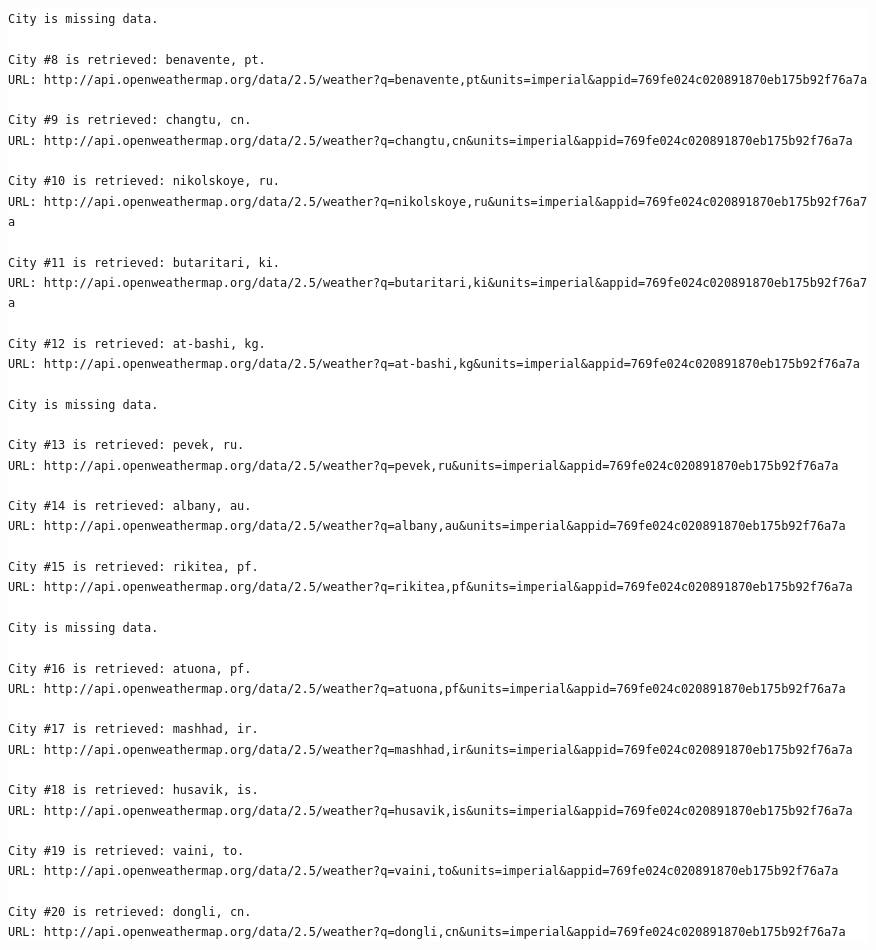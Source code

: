     City is missing data.
    
    City #8 is retrieved: benavente, pt.
    URL: http://api.openweathermap.org/data/2.5/weather?q=benavente,pt&units=imperial&appid=769fe024c020891870eb175b92f76a7a
    
    City #9 is retrieved: changtu, cn.
    URL: http://api.openweathermap.org/data/2.5/weather?q=changtu,cn&units=imperial&appid=769fe024c020891870eb175b92f76a7a
    
    City #10 is retrieved: nikolskoye, ru.
    URL: http://api.openweathermap.org/data/2.5/weather?q=nikolskoye,ru&units=imperial&appid=769fe024c020891870eb175b92f76a7a
    
    City #11 is retrieved: butaritari, ki.
    URL: http://api.openweathermap.org/data/2.5/weather?q=butaritari,ki&units=imperial&appid=769fe024c020891870eb175b92f76a7a
    
    City #12 is retrieved: at-bashi, kg.
    URL: http://api.openweathermap.org/data/2.5/weather?q=at-bashi,kg&units=imperial&appid=769fe024c020891870eb175b92f76a7a
    
    City is missing data.
    
    City #13 is retrieved: pevek, ru.
    URL: http://api.openweathermap.org/data/2.5/weather?q=pevek,ru&units=imperial&appid=769fe024c020891870eb175b92f76a7a
    
    City #14 is retrieved: albany, au.
    URL: http://api.openweathermap.org/data/2.5/weather?q=albany,au&units=imperial&appid=769fe024c020891870eb175b92f76a7a
    
    City #15 is retrieved: rikitea, pf.
    URL: http://api.openweathermap.org/data/2.5/weather?q=rikitea,pf&units=imperial&appid=769fe024c020891870eb175b92f76a7a
    
    City is missing data.
    
    City #16 is retrieved: atuona, pf.
    URL: http://api.openweathermap.org/data/2.5/weather?q=atuona,pf&units=imperial&appid=769fe024c020891870eb175b92f76a7a
    
    City #17 is retrieved: mashhad, ir.
    URL: http://api.openweathermap.org/data/2.5/weather?q=mashhad,ir&units=imperial&appid=769fe024c020891870eb175b92f76a7a
    
    City #18 is retrieved: husavik, is.
    URL: http://api.openweathermap.org/data/2.5/weather?q=husavik,is&units=imperial&appid=769fe024c020891870eb175b92f76a7a
    
    City #19 is retrieved: vaini, to.
    URL: http://api.openweathermap.org/data/2.5/weather?q=vaini,to&units=imperial&appid=769fe024c020891870eb175b92f76a7a
    
    City #20 is retrieved: dongli, cn.
    URL: http://api.openweathermap.org/data/2.5/weather?q=dongli,cn&units=imperial&appid=769fe024c020891870eb175b92f76a7a
    